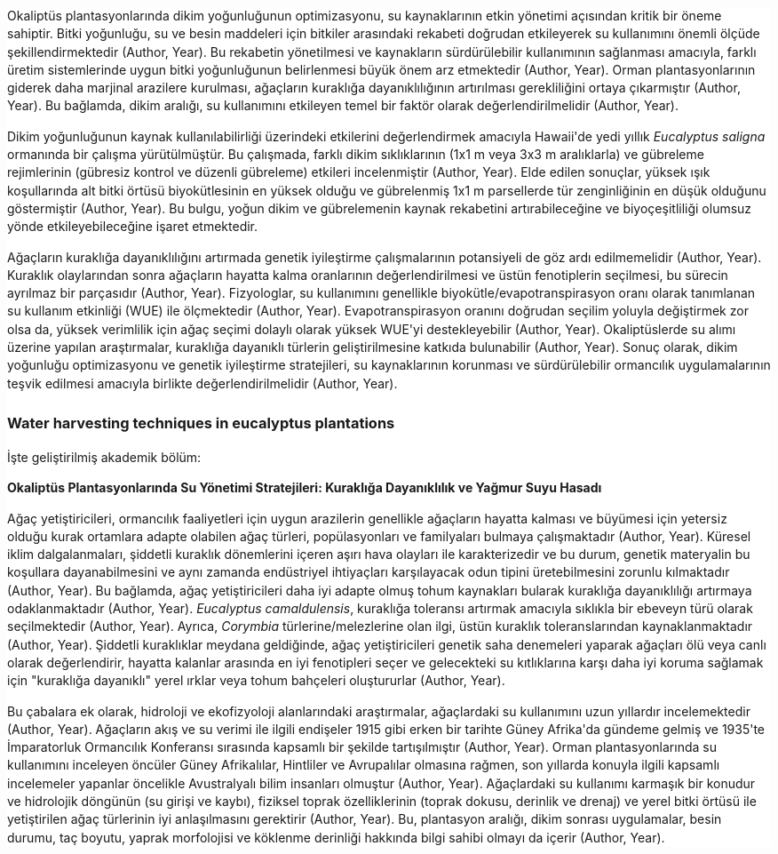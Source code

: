 Okaliptüs plantasyonlarında dikim yoğunluğunun optimizasyonu, su kaynaklarının etkin yönetimi açısından kritik bir öneme sahiptir. Bitki yoğunluğu, su ve besin maddeleri için bitkiler arasındaki rekabeti doğrudan etkileyerek su kullanımını önemli ölçüde şekillendirmektedir (Author, Year). Bu rekabetin yönetilmesi ve kaynakların sürdürülebilir kullanımının sağlanması amacıyla, farklı üretim sistemlerinde uygun bitki yoğunluğunun belirlenmesi büyük önem arz etmektedir (Author, Year). Orman plantasyonlarının giderek daha marjinal arazilere kurulması, ağaçların kuraklığa dayanıklılığının artırılması gerekliliğini ortaya çıkarmıştır (Author, Year). Bu bağlamda, dikim aralığı, su kullanımını etkileyen temel bir faktör olarak değerlendirilmelidir (Author, Year).

Dikim yoğunluğunun kaynak kullanılabilirliği üzerindeki etkilerini değerlendirmek amacıyla Hawaii'de yedi yıllık *Eucalyptus saligna* ormanında bir çalışma yürütülmüştür. Bu çalışmada, farklı dikim sıklıklarının (1x1 m veya 3x3 m aralıklarla) ve gübreleme rejimlerinin (gübresiz kontrol ve düzenli gübreleme) etkileri incelenmiştir (Author, Year). Elde edilen sonuçlar, yüksek ışık koşullarında alt bitki örtüsü biyokütlesinin en yüksek olduğu ve gübrelenmiş 1x1 m parsellerde tür zenginliğinin en düşük olduğunu göstermiştir (Author, Year). Bu bulgu, yoğun dikim ve gübrelemenin kaynak rekabetini artırabileceğine ve biyoçeşitliliği olumsuz yönde etkileyebileceğine işaret etmektedir.

Ağaçların kuraklığa dayanıklılığını artırmada genetik iyileştirme çalışmalarının potansiyeli de göz ardı edilmemelidir (Author, Year). Kuraklık olaylarından sonra ağaçların hayatta kalma oranlarının değerlendirilmesi ve üstün fenotiplerin seçilmesi, bu sürecin ayrılmaz bir parçasıdır (Author, Year). Fizyologlar, su kullanımını genellikle biyokütle/evapotranspirasyon oranı olarak tanımlanan su kullanım etkinliği (WUE) ile ölçmektedir (Author, Year). Evapotranspirasyon oranını doğrudan seçilim yoluyla değiştirmek zor olsa da, yüksek verimlilik için ağaç seçimi dolaylı olarak yüksek WUE'yi destekleyebilir (Author, Year). Okaliptüslerde su alımı üzerine yapılan araştırmalar, kuraklığa dayanıklı türlerin geliştirilmesine katkıda bulunabilir (Author, Year). Sonuç olarak, dikim yoğunluğu optimizasyonu ve genetik iyileştirme stratejileri, su kaynaklarının korunması ve sürdürülebilir ormancılık uygulamalarının teşvik edilmesi amacıyla birlikte değerlendirilmelidir (Author, Year).



### Water harvesting techniques in eucalyptus plantations
İşte geliştirilmiş akademik bölüm:

**Okaliptüs Plantasyonlarında Su Yönetimi Stratejileri: Kuraklığa Dayanıklılık ve Yağmur Suyu Hasadı**

Ağaç yetiştiricileri, ormancılık faaliyetleri için uygun arazilerin genellikle ağaçların hayatta kalması ve büyümesi için yetersiz olduğu kurak ortamlara adapte olabilen ağaç türleri, popülasyonları ve familyaları bulmaya çalışmaktadır (Author, Year). Küresel iklim dalgalanmaları, şiddetli kuraklık dönemlerini içeren aşırı hava olayları ile karakterizedir ve bu durum, genetik materyalin bu koşullara dayanabilmesini ve aynı zamanda endüstriyel ihtiyaçları karşılayacak odun tipini üretebilmesini zorunlu kılmaktadır (Author, Year). Bu bağlamda, ağaç yetiştiricileri daha iyi adapte olmuş tohum kaynakları bularak kuraklığa dayanıklılığı artırmaya odaklanmaktadır (Author, Year). *Eucalyptus camaldulensis*, kuraklığa toleransı artırmak amacıyla sıklıkla bir ebeveyn türü olarak seçilmektedir (Author, Year). Ayrıca, *Corymbia* türlerine/melezlerine olan ilgi, üstün kuraklık toleranslarından kaynaklanmaktadır (Author, Year). Şiddetli kuraklıklar meydana geldiğinde, ağaç yetiştiricileri genetik saha denemeleri yaparak ağaçları ölü veya canlı olarak değerlendirir, hayatta kalanlar arasında en iyi fenotipleri seçer ve gelecekteki su kıtlıklarına karşı daha iyi koruma sağlamak için "kuraklığa dayanıklı" yerel ırklar veya tohum bahçeleri oluştururlar (Author, Year).

Bu çabalara ek olarak, hidroloji ve ekofizyoloji alanlarındaki araştırmalar, ağaçlardaki su kullanımını uzun yıllardır incelemektedir (Author, Year). Ağaçların akış ve su verimi ile ilgili endişeler 1915 gibi erken bir tarihte Güney Afrika'da gündeme gelmiş ve 1935'te İmparatorluk Ormancılık Konferansı sırasında kapsamlı bir şekilde tartışılmıştır (Author, Year). Orman plantasyonlarında su kullanımını inceleyen öncüler Güney Afrikalılar, Hintliler ve Avrupalılar olmasına rağmen, son yıllarda konuyla ilgili kapsamlı incelemeler yapanlar öncelikle Avustralyalı bilim insanları olmuştur (Author, Year). Ağaçlardaki su kullanımı karmaşık bir konudur ve hidrolojik döngünün (su girişi ve kaybı), fiziksel toprak özelliklerinin (toprak dokusu, derinlik ve drenaj) ve yerel bitki örtüsü ile yetiştirilen ağaç türlerinin iyi anlaşılmasını gerektirir (Author, Year). Bu, plantasyon aralığı, dikim sonrası uygulamalar, besin durumu, taç boyutu, yaprak morfolojisi ve köklenme derinliği hakkında bilgi sahibi olmayı da içerir (Author, Year).
